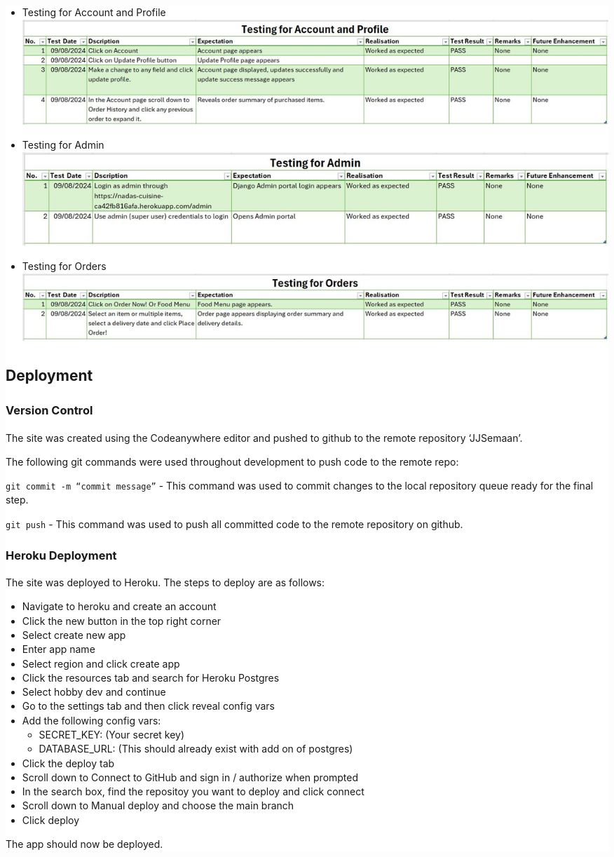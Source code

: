 * Testing for Account and Profile
![Testing for Account and Profile](static/img/testing-account.JPG)

* Testing for Admin
![Testing for Admin](static/img/testing-admin.JPG)

* Testing for Orders
![Testing for Orders](static/img/testing-orders.JPG)

## Deployment

### Version Control

The site was created using the Codeanywhere editor and pushed to github to the remote repository ‘JJSemaan’.

The following git commands were used throughout development to push code to the remote repo:

```git commit -m “commit message”``` - This command was used to commit changes to the local repository queue ready for the final step.

```git push``` - This command was used to push all committed code to the remote repository on github.

### Heroku Deployment

The site was deployed to Heroku. The steps to deploy are as follows:

- Navigate to heroku and create an account
- Click the new button in the top right corner
- Select create new app
- Enter app name
- Select region and click create app
- Click the resources tab and search for Heroku Postgres
- Select hobby dev and continue
- Go to the settings tab and then click reveal config vars
- Add the following config vars:
  - SECRET_KEY: (Your secret key)
  - DATABASE_URL: (This should already exist with add on of postgres)
- Click the deploy tab
- Scroll down to Connect to GitHub and sign in / authorize when prompted
- In the search box, find the repositoy you want to deploy and click connect
- Scroll down to Manual deploy and choose the main branch
- Click deploy

The app should now be deployed.
```